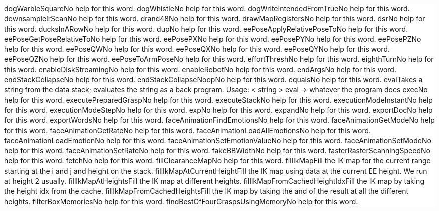 <tr><td>dogWarbleSquare</td><td>No help for this word.</td></tr>
<tr><td>dogWhistle</td><td>No help for this word.</td></tr>
<tr><td>dogWriteIntendedFromTrue</td><td>No help for this word.</td></tr>
<tr><td>downsampleIrScan</td><td>No help for this word.</td></tr>
<tr><td>drand48</td><td>No help for this word.</td></tr>
<tr><td>drawMapRegisters</td><td>No help for this word.</td></tr>
<tr><td>dsr</td><td>No help for this word.</td></tr>
<tr><td>ducksInARow</td><td>No help for this word.</td></tr>
<tr><td>dup</td><td>No help for this word.</td></tr>
<tr><td>eePoseApplyRelativePoseTo</td><td>No help for this word.</td></tr>
<tr><td>eePoseGetPoseRelativeTo</td><td>No help for this word.</td></tr>
<tr><td>eePosePX</td><td>No help for this word.</td></tr>
<tr><td>eePosePY</td><td>No help for this word.</td></tr>
<tr><td>eePosePZ</td><td>No help for this word.</td></tr>
<tr><td>eePoseQW</td><td>No help for this word.</td></tr>
<tr><td>eePoseQX</td><td>No help for this word.</td></tr>
<tr><td>eePoseQY</td><td>No help for this word.</td></tr>
<tr><td>eePoseQZ</td><td>No help for this word.</td></tr>
<tr><td>eePoseToArmPose</td><td>No help for this word.</td></tr>
<tr><td>effortThresh</td><td>No help for this word.</td></tr>
<tr><td>eighthTurn</td><td>No help for this word.</td></tr>
<tr><td>enableDiskStreaming</td><td>No help for this word.</td></tr>
<tr><td>enableRobot</td><td>No help for this word.</td></tr>
<tr><td>endArgs</td><td>No help for this word.</td></tr>
<tr><td>endStackCollapse</td><td>No help for this word.</td></tr>
<tr><td>endStackCollapseNoop</td><td>No help for this word.</td></tr>
<tr><td>equals</td><td>No help for this word.</td></tr>
<tr><td>eval</td><td>Takes a string from the data stack; evaluates the string as a back program.  Usage:  &lt; string &gt; eval -&gt; whatever the program does</td></tr>
<tr><td>exec</td><td>No help for this word.</td></tr>
<tr><td>executePreparedGrasp</td><td>No help for this word.</td></tr>
<tr><td>executeStack</td><td>No help for this word.</td></tr>
<tr><td>executionModeInstant</td><td>No help for this word.</td></tr>
<tr><td>executionModeStep</td><td>No help for this word.</td></tr>
<tr><td>exp</td><td>No help for this word.</td></tr>
<tr><td>expand</td><td>No help for this word.</td></tr>
<tr><td>exportDoc</td><td>No help for this word.</td></tr>
<tr><td>exportWords</td><td>No help for this word.</td></tr>
<tr><td>faceAnimationFindEmotions</td><td>No help for this word.</td></tr>
<tr><td>faceAnimationGetMode</td><td>No help for this word.</td></tr>
<tr><td>faceAnimationGetRate</td><td>No help for this word.</td></tr>
<tr><td>faceAnimationLoadAllEmotions</td><td>No help for this word.</td></tr>
<tr><td>faceAnimationLoadEmotion</td><td>No help for this word.</td></tr>
<tr><td>faceAnimationSetEmotionValue</td><td>No help for this word.</td></tr>
<tr><td>faceAnimationSetMode</td><td>No help for this word.</td></tr>
<tr><td>faceAnimationSetRate</td><td>No help for this word.</td></tr>
<tr><td>fakeBBWidth</td><td>No help for this word.</td></tr>
<tr><td>fasterRasterScanningSpeed</td><td>No help for this word.</td></tr>
<tr><td>fetch</td><td>No help for this word.</td></tr>
<tr><td>fillClearanceMap</td><td>No help for this word.</td></tr>
<tr><td>fillIkMap</td><td>Fill the IK map for the current range starting at the i and j and height on the stack.</td></tr>
<tr><td>fillIkMapAtCurrentHeight</td><td>Fill the IK map using data at the current EE height.  We run at height 2 usually.</td></tr>
<tr><td>fillIkMapAtHeights</td><td>Fill the IK map at different heights.</td></tr>
<tr><td>fillIkMapFromCachedHeightIdx</td><td>Fill the IK map by taking the height idx from the cache.</td></tr>
<tr><td>fillIkMapFromCachedHeights</td><td>Fill the IK map by taking the and of the result at all the different heights.</td></tr>
<tr><td>filterBoxMemories</td><td>No help for this word.</td></tr>
<tr><td>findBestOfFourGraspsUsingMemory</td><td>No help for this word.</td></tr>